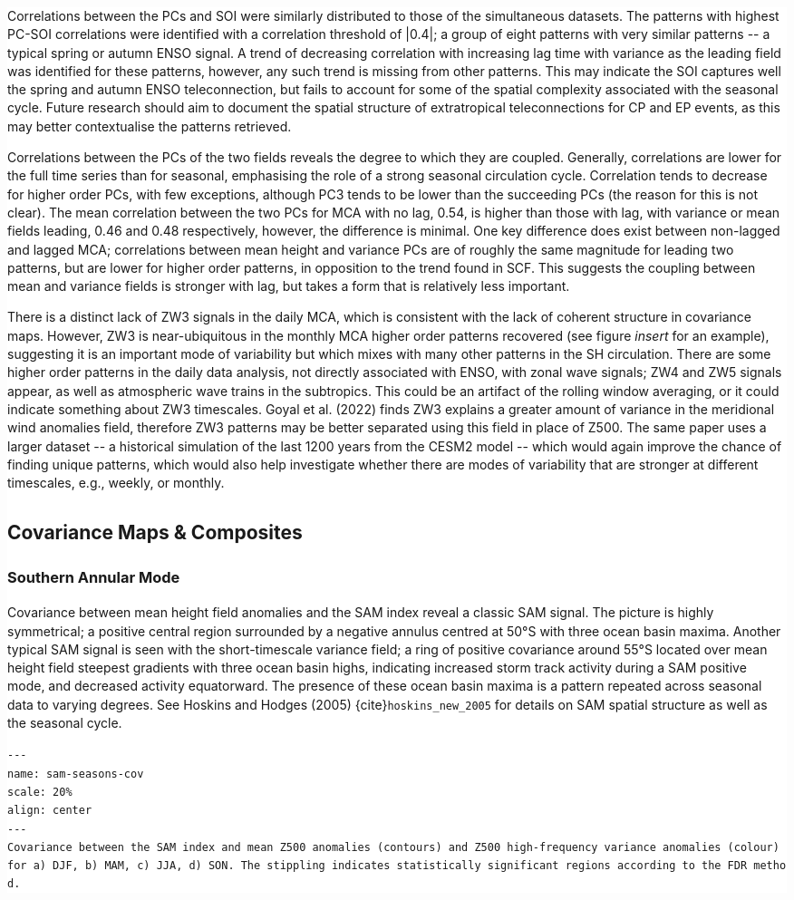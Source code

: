 Correlations between the PCs and SOI were similarly distributed to those of the simultaneous datasets. The patterns with highest PC-SOI correlations were identified with a correlation threshold of |0.4|; a group of eight patterns with very similar patterns -- a typical spring or autumn ENSO signal. A trend of decreasing correlation with increasing lag time with variance as the leading field was identified for these patterns, however, any such trend is missing from other patterns. This may indicate the SOI captures well the spring and autumn ENSO teleconnection, but fails to account for some of the spatial complexity associated with the seasonal cycle. Future research should aim to document the spatial structure of extratropical teleconnections for CP and EP events, as this may better contextualise the patterns retrieved.

Correlations between the PCs of the two fields reveals the degree to which they are coupled. Generally, correlations are lower for the full time series than for seasonal, emphasising the role of a strong seasonal circulation cycle. Correlation tends to decrease for higher order PCs, with few exceptions, although PC3 tends to be lower than the succeeding PCs (the reason for this is not clear). The mean correlation between the two PCs for MCA with no lag, 0.54, is higher than those with lag, with variance or mean fields leading, 0.46 and 0.48 respectively, however, the difference is minimal. One key difference does exist between non-lagged and lagged MCA; correlations between mean height and variance PCs are of roughly the same magnitude for leading two patterns, but are lower for higher order patterns, in opposition to the trend found in SCF. This suggests the coupling between mean and variance fields is stronger with lag, but takes a form that is relatively less important.

There is a distinct lack of ZW3 signals in the daily MCA, which is consistent with the lack of coherent structure in covariance maps. However, ZW3 is near-ubiquitous in the monthly MCA higher order patterns recovered (see figure _insert_ for an example), suggesting it is an important mode of variability but which mixes with many other patterns in the SH circulation. There are some higher order patterns in the daily data analysis, not directly associated with ENSO, with zonal wave signals; ZW4 and ZW5 signals appear, as well as atmospheric wave trains in the subtropics. This could be an artifact of the rolling window averaging, or it could indicate something about ZW3 timescales. Goyal et al. (2022) finds ZW3 explains a greater amount of variance in the meridional wind anomalies field, therefore ZW3 patterns may be better separated using this field in place of Z500. The same paper uses a larger dataset -- a historical simulation of the last 1200 years from the CESM2 model -- which would again improve the chance of finding unique patterns, which would also help investigate whether there are modes of variability that are stronger at different timescales, e.g., weekly, or monthly. 

## Covariance Maps & Composites

### Southern Annular Mode

Covariance between mean height field anomalies and the SAM index reveal a classic SAM signal. The picture is highly symmetrical; a positive central region surrounded by a negative annulus centred at 50°S with three ocean basin maxima. Another typical SAM signal is seen with the short-timescale variance field; a ring of positive covariance around 55°S located over mean height field steepest gradients with three ocean basin highs, indicating increased storm track activity during a SAM positive mode, and decreased activity equatorward. The presence of these ocean basin maxima is a pattern repeated across seasonal data to varying degrees. See Hoskins and Hodges (2005) {cite}`hoskins_new_2005` for details on SAM spatial structure as well as the seasonal cycle.

```{figure} ./figures/sam_seasons_cov.png
---
name: sam-seasons-cov
scale: 20%
align: center
---
Covariance between the SAM index and mean Z500 anomalies (contours) and Z500 high-frequency variance anomalies (colour) for a) DJF, b) MAM, c) JJA, d) SON. The stippling indicates statistically significant regions according to the FDR method.
```
